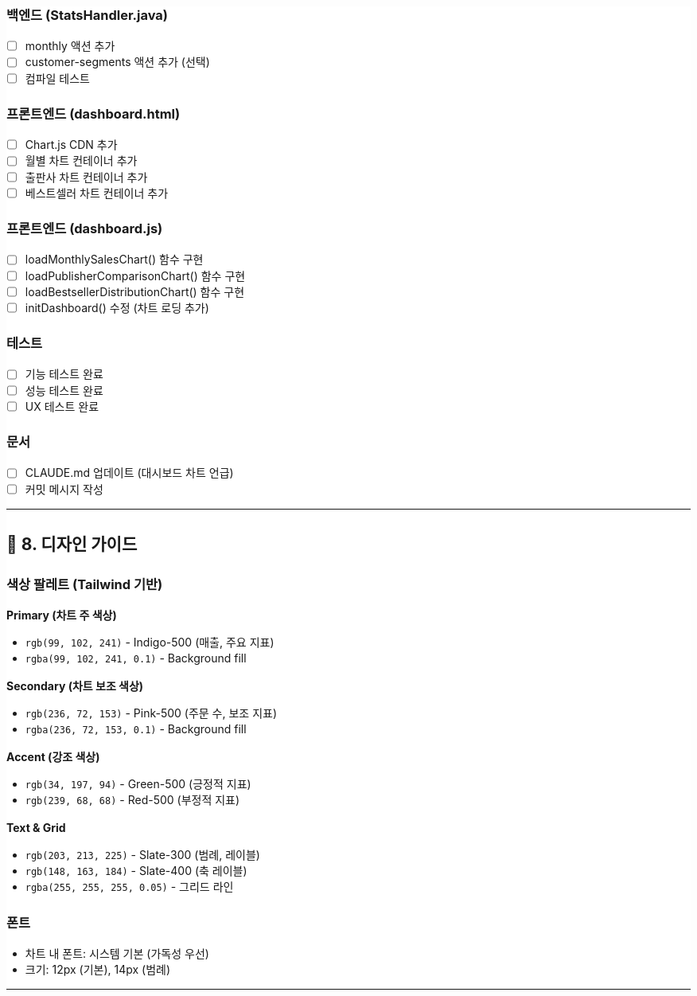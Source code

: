 ### 백엔드 (StatsHandler.java)
- [ ] monthly 액션 추가
- [ ] customer-segments 액션 추가 (선택)
- [ ] 컴파일 테스트

### 프론트엔드 (dashboard.html)
- [ ] Chart.js CDN 추가
- [ ] 월별 차트 컨테이너 추가
- [ ] 출판사 차트 컨테이너 추가
- [ ] 베스트셀러 차트 컨테이너 추가

### 프론트엔드 (dashboard.js)
- [ ] loadMonthlySalesChart() 함수 구현
- [ ] loadPublisherComparisonChart() 함수 구현
- [ ] loadBestsellerDistributionChart() 함수 구현
- [ ] initDashboard() 수정 (차트 로딩 추가)

### 테스트
- [ ] 기능 테스트 완료
- [ ] 성능 테스트 완료
- [ ] UX 테스트 완료

### 문서
- [ ] CLAUDE.md 업데이트 (대시보드 차트 언급)
- [ ] 커밋 메시지 작성

---

## 🎨 8. 디자인 가이드

### 색상 팔레트 (Tailwind 기반)

**Primary (차트 주 색상)**
- `rgb(99, 102, 241)` - Indigo-500 (매출, 주요 지표)
- `rgba(99, 102, 241, 0.1)` - Background fill

**Secondary (차트 보조 색상)**
- `rgb(236, 72, 153)` - Pink-500 (주문 수, 보조 지표)
- `rgba(236, 72, 153, 0.1)` - Background fill

**Accent (강조 색상)**
- `rgb(34, 197, 94)` - Green-500 (긍정적 지표)
- `rgb(239, 68, 68)` - Red-500 (부정적 지표)

**Text & Grid**
- `rgb(203, 213, 225)` - Slate-300 (범례, 레이블)
- `rgb(148, 163, 184)` - Slate-400 (축 레이블)
- `rgba(255, 255, 255, 0.05)` - 그리드 라인

### 폰트
- 차트 내 폰트: 시스템 기본 (가독성 우선)
- 크기: 12px (기본), 14px (범례)

---